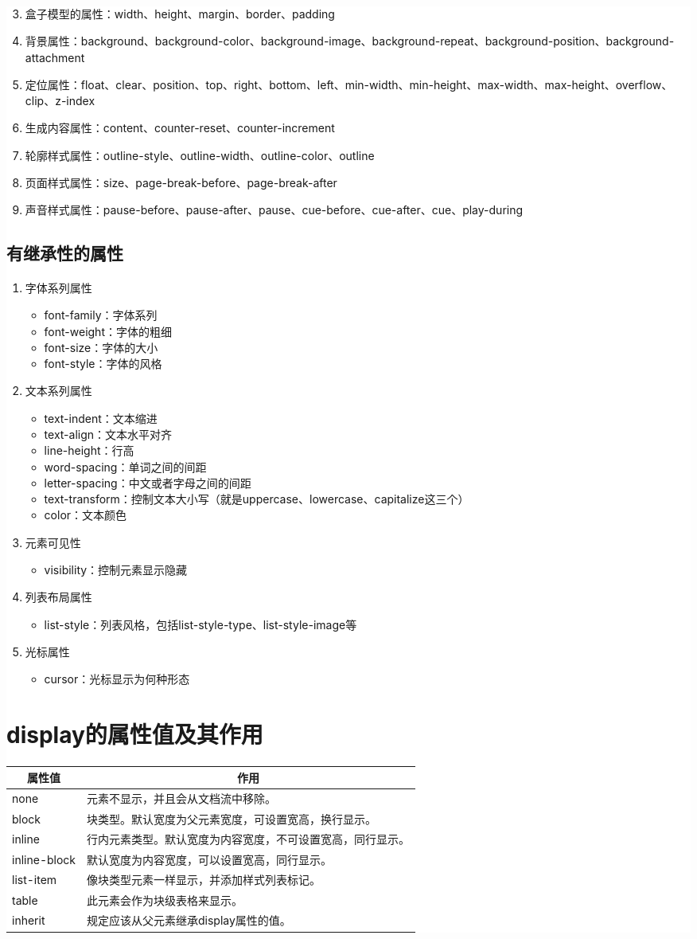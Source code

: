 3. 盒子模型的属性：width、height、margin、border、padding

4. 背景属性：background、background-color、background-image、background-repeat、background-position、background-attachment

5. 定位属性：float、clear、position、top、right、bottom、left、min-width、min-height、max-width、max-height、overflow、clip、z-index

6. 生成内容属性：content、counter-reset、counter-increment

7. 轮廓样式属性：outline-style、outline-width、outline-color、outline

8. 页面样式属性：size、page-break-before、page-break-after

9. 声音样式属性：pause-before、pause-after、pause、cue-before、cue-after、cue、play-during

## 有继承性的属性

1. 字体系列属性
    + font-family：字体系列
    + font-weight：字体的粗细
    + font-size：字体的大小
    + font-style：字体的风格

2. 文本系列属性
    + text-indent：文本缩进
    + text-align：文本水平对齐
    + line-height：行高
    + word-spacing：单词之间的间距
    + letter-spacing：中文或者字母之间的间距
    + text-transform：控制文本大小写（就是uppercase、lowercase、capitalize这三个）
    + color：文本颜色

3. 元素可见性
    + visibility：控制元素显示隐藏

4. 列表布局属性
    + list-style：列表风格，包括list-style-type、list-style-image等

5. 光标属性
    + cursor：光标显示为何种形态

# display的属性值及其作用
|属性值|作用|
|----|----|
|none|元素不显示，并且会从文档流中移除。|
|block|块类型。默认宽度为父元素宽度，可设置宽高，换行显示。|
|inline|行内元素类型。默认宽度为内容宽度，不可设置宽高，同行显示。|
|inline-block|默认宽度为内容宽度，可以设置宽高，同行显示。|
|list-item|像块类型元素一样显示，并添加样式列表标记。|
|table|此元素会作为块级表格来显示。|
|inherit|规定应该从父元素继承display属性的值。|

